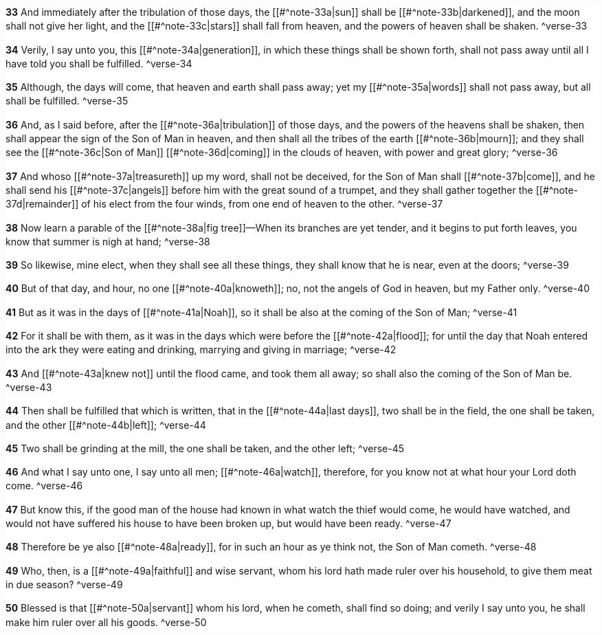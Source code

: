 **33**  And immediately after the tribulation of those days, the [[#^note-33a|sun]] shall be [[#^note-33b|darkened]], and the moon shall not give her light, and the [[#^note-33c|stars]] shall fall from heaven, and the powers of heaven shall be shaken. ^verse-33

**34**  Verily, I say unto you, this [[#^note-34a|generation]], in which these things shall be shown forth, shall not pass away until all I have told you shall be fulfilled. ^verse-34

**35**  Although, the days will come, that heaven and earth shall pass away; yet my [[#^note-35a|words]] shall not pass away, but all shall be fulfilled. ^verse-35

**36**  And, as I said before, after the [[#^note-36a|tribulation]] of those days, and the powers of the heavens shall be shaken, then shall appear the sign of the Son of Man in heaven, and then shall all the tribes of the earth [[#^note-36b|mourn]]; and they shall see the [[#^note-36c|Son of Man]] [[#^note-36d|coming]] in the clouds of heaven, with power and great glory; ^verse-36

**37**  And whoso [[#^note-37a|treasureth]] up my word, shall not be deceived, for the Son of Man shall [[#^note-37b|come]], and he shall send his [[#^note-37c|angels]] before him with the great sound of a trumpet, and they shall gather together the [[#^note-37d|remainder]] of his elect from the four winds, from one end of heaven to the other. ^verse-37

**38**  Now learn a parable of the [[#^note-38a|fig tree]]—When its branches are yet tender, and it begins to put forth leaves, you know that summer is nigh at hand; ^verse-38

**39**  So likewise, mine elect, when they shall see all these things, they shall know that he is near, even at the doors; ^verse-39

**40**  But of that day, and hour, no one [[#^note-40a|knoweth]]; no, not the angels of God in heaven, but my Father only. ^verse-40

**41**  But as it was in the days of [[#^note-41a|Noah]], so it shall be also at the coming of the Son of Man; ^verse-41

**42**  For it shall be with them, as it was in the days which were before the [[#^note-42a|flood]]; for until the day that Noah entered into the ark they were eating and drinking, marrying and giving in marriage; ^verse-42

**43**  And [[#^note-43a|knew not]] until the flood came, and took them all away; so shall also the coming of the Son of Man be. ^verse-43

**44**  Then shall be fulfilled that which is written, that in the [[#^note-44a|last days]], two shall be in the field, the one shall be taken, and the other [[#^note-44b|left]]; ^verse-44

**45**  Two shall be grinding at the mill, the one shall be taken, and the other left; ^verse-45

**46**  And what I say unto one, I say unto all men; [[#^note-46a|watch]], therefore, for you know not at what hour your Lord doth come. ^verse-46

**47**  But know this, if the good man of the house had known in what watch the thief would come, he would have watched, and would not have suffered his house to have been broken up, but would have been ready. ^verse-47

**48**  Therefore be ye also [[#^note-48a|ready]], for in such an hour as ye think not, the Son of Man cometh. ^verse-48

**49**  Who, then, is a [[#^note-49a|faithful]] and wise servant, whom his lord hath made ruler over his household, to give them meat in due season? ^verse-49

**50**  Blessed is that [[#^note-50a|servant]] whom his lord, when he cometh, shall find so doing; and verily I say unto you, he shall make him ruler over all his goods. ^verse-50
